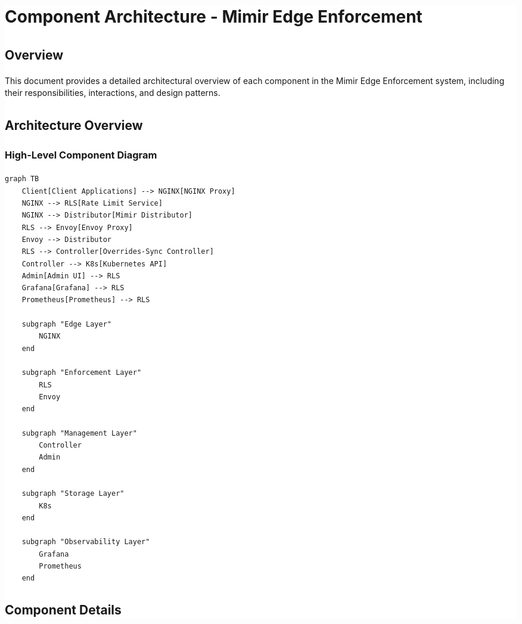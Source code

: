 # Component Architecture - Mimir Edge Enforcement

## Overview

This document provides a detailed architectural overview of each component in the Mimir Edge Enforcement system, including their responsibilities, interactions, and design patterns.

## Architecture Overview

### High-Level Component Diagram

```mermaid
graph TB
    Client[Client Applications] --> NGINX[NGINX Proxy]
    NGINX --> RLS[Rate Limit Service]
    NGINX --> Distributor[Mimir Distributor]
    RLS --> Envoy[Envoy Proxy]
    Envoy --> Distributor
    RLS --> Controller[Overrides-Sync Controller]
    Controller --> K8s[Kubernetes API]
    Admin[Admin UI] --> RLS
    Grafana[Grafana] --> RLS
    Prometheus[Prometheus] --> RLS
    
    subgraph "Edge Layer"
        NGINX
    end
    
    subgraph "Enforcement Layer"
        RLS
        Envoy
    end
    
    subgraph "Management Layer"
        Controller
        Admin
    end
    
    subgraph "Storage Layer"
        K8s
    end
    
    subgraph "Observability Layer"
        Grafana
        Prometheus
    end
```

## Component Details
